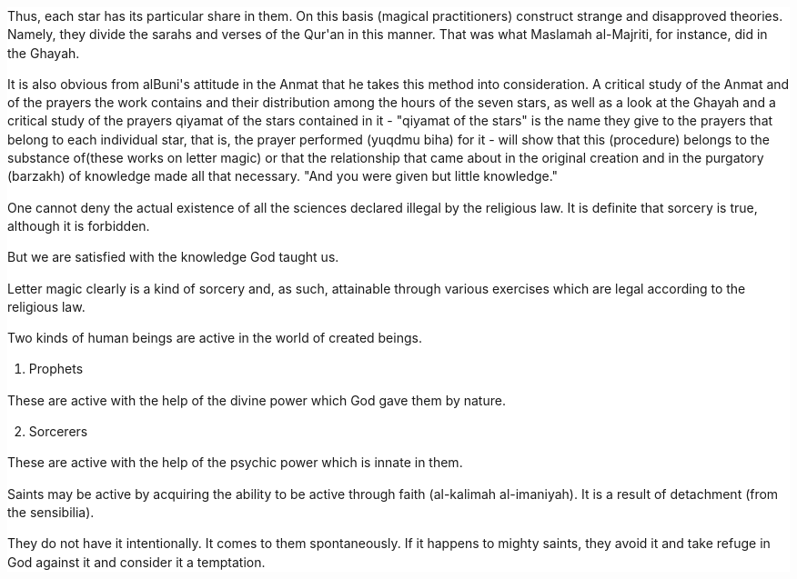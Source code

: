 Thus, each star has its particular share in them. On this basis (magical practitioners) construct strange and disapproved theories. Namely, they divide the sarahs and verses of the Qur'an in this manner. That was what Maslamah al-Majriti, for instance, did in the Ghayah. 

It is also obvious from alBuni's attitude in the Anmat that he takes this method into consideration. A critical study of the
Anmat and of the prayers the work contains and their distribution among the hours of the seven stars, as well as a look at the Ghayah and a critical study of the prayers qiyamat of the stars contained in it  - "qiyamat of the stars" is the name they give to the prayers that belong to each individual star, that is, the prayer performed
(yuqdmu biha) for it - will show that this (procedure) belongs to the substance of(these works on letter magic) or that the relationship that came about in the original creation and in the purgatory (barzakh) of knowledge made all that necessary.
"And you were given but little knowledge." 

One cannot deny the actual existence of all the sciences declared illegal by the religious law. It is definite that sorcery is true, although it is forbidden. 

But we are satisfied with the knowledge God taught us.




Letter magic clearly is a kind of sorcery and, as such, attainable through various exercises which are legal according to the religious law.  

Two kinds of human beings are active in the world of created beings. 

1. Prophets 

These are active with the help of the divine power which God gave them by nature. 

2. Sorcerers

These are active with the help of the psychic power which is innate in them.

Saints may be active by acquiring the ability to be active through faith (al-kalimah al-imaniyah). It is a result of detachment (from the sensibilia). 

They do not have it intentionally. It comes to them spontaneously. If it happens to mighty saints, they avoid it and take refuge in God against it and consider it a temptation. 

